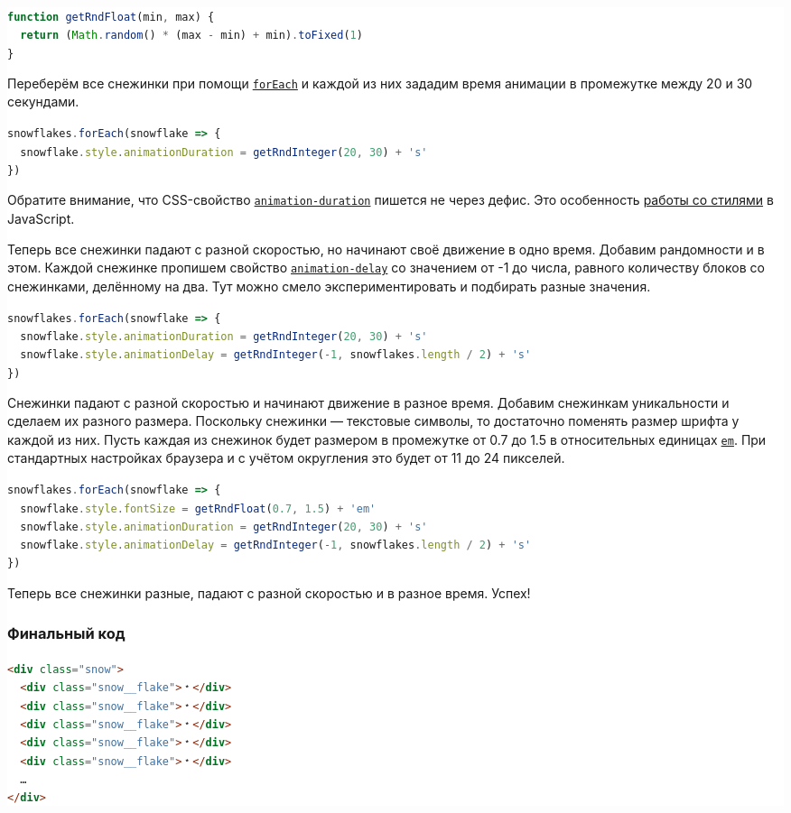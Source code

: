 ```javascript
function getRndFloat(min, max) {
  return (Math.random() * (max - min) + min).toFixed(1)
}
```

Переберём все снежинки при помощи [`forEach`](/js/array-foreach/) и каждой из них зададим время анимации в промежутке между 20 и 30 секундами.

```javascript
snowflakes.forEach(snowflake => {
  snowflake.style.animationDuration = getRndInteger(20, 30) + 's'
})
```

Обратите внимание, что CSS-свойство [`animation-duration`](/css/animation-duration) пишется не через дефис. Это особенность [работы со стилями](/js/element-style/) в JavaScript.

Теперь все снежинки падают с разной скоростью, но начинают своё движение в одно время. Добавим рандомности и в этом. Каждой снежинке пропишем свойство [`animation-delay`](/css/animation-delay/) со значением от -1 до числа, равного количеству блоков со снежинками, делённому на два. Тут можно смело экспериментировать и подбирать разные значения.

```javascript
snowflakes.forEach(snowflake => {
  snowflake.style.animationDuration = getRndInteger(20, 30) + 's'
  snowflake.style.animationDelay = getRndInteger(-1, snowflakes.length / 2) + 's'
})
```

Снежинки падают с разной скоростью и начинают движение в разное время. Добавим снежинкам уникальности и сделаем их разного размера. Поскольку снежинки — текстовые символы, то достаточно поменять размер шрифта у каждой из них. Пусть каждая из снежинок будет размером в промежутке от 0.7 до 1.5 в относительных единицах [`em`](/css/rem-em/). При стандартных настройках браузера и с учётом округления это будет от 11 до 24 пикселей.

```javascript
snowflakes.forEach(snowflake => {
  snowflake.style.fontSize = getRndFloat(0.7, 1.5) + 'em'
  snowflake.style.animationDuration = getRndInteger(20, 30) + 's'
  snowflake.style.animationDelay = getRndInteger(-1, snowflakes.length / 2) + 's'
})
```

Теперь все снежинки разные, падают с разной скоростью и в разное время. Успех!

### Финальный код

```html
<div class="snow">
  <div class="snow__flake">﹡</div>
  <div class="snow__flake">﹡</div>
  <div class="snow__flake">﹡</div>
  <div class="snow__flake">﹡</div>
  <div class="snow__flake">﹡</div>
  …
</div>
```

